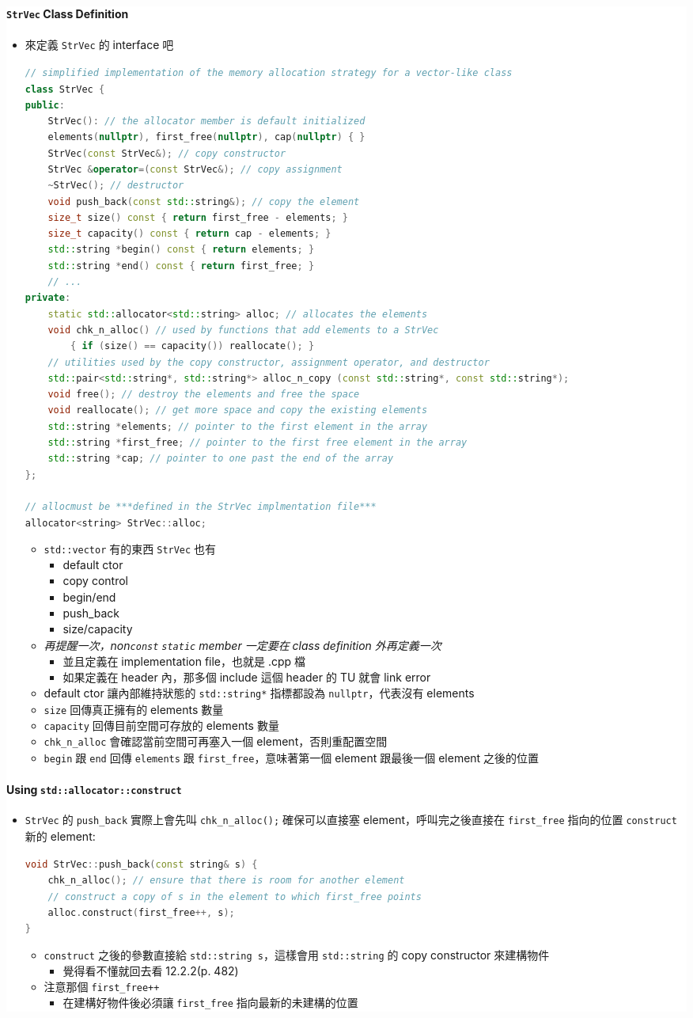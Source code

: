 #### `StrVec` Class Definition
* 來定義 `StrVec` 的 interface 吧
    ```cpp
    // simplified implementation of the memory allocation strategy for a vector-like class
    class StrVec {
    public:
        StrVec(): // the allocator member is default initialized
        elements(nullptr), first_free(nullptr), cap(nullptr) { }
        StrVec(const StrVec&); // copy constructor
        StrVec &operator=(const StrVec&); // copy assignment
        ~StrVec(); // destructor
        void push_back(const std::string&); // copy the element
        size_t size() const { return first_free - elements; }
        size_t capacity() const { return cap - elements; }
        std::string *begin() const { return elements; }
        std::string *end() const { return first_free; }
        // ...
    private:
        static std::allocator<std::string> alloc; // allocates the elements
        void chk_n_alloc() // used by functions that add elements to a StrVec
            { if (size() == capacity()) reallocate(); }
        // utilities used by the copy constructor, assignment operator, and destructor
        std::pair<std::string*, std::string*> alloc_n_copy (const std::string*, const std::string*);
        void free(); // destroy the elements and free the space
        void reallocate(); // get more space and copy the existing elements
        std::string *elements; // pointer to the first element in the array
        std::string *first_free; // pointer to the first free element in the array
        std::string *cap; // pointer to one past the end of the array
    };

    // allocmust be ***defined in the StrVec implmentation file***
    allocator<string> StrVec::alloc;
    ```
    * `std::vector` 有的東西 `StrVec` 也有
        * default ctor
        * copy control
        * begin/end
        * push_back
        * size/capacity
    * *再提醒一次，non`const` `static` member 一定要在 class definition 外再定義一次*
        * 並且定義在 implementation file，也就是 .cpp 檔
        * 如果定義在 header 內，那多個 include 這個 header 的 TU 就會 link error
    * default ctor 讓內部維持狀態的 `std::string*` 指標都設為 `nullptr`，代表沒有 elements
    * `size` 回傳真正擁有的 elements 數量
    * `capacity` 回傳目前空間可存放的 elements 數量
    * `chk_n_alloc` 會確認當前空間可再塞入一個 element，否則重配置空間
    * `begin` 跟 `end` 回傳 `elements` 跟 `first_free`，意味著第一個 element 跟最後一個 element 之後的位置

#### Using `std::allocator::construct`
* `StrVec` 的 `push_back` 實際上會先叫 `chk_n_alloc();` 確保可以直接塞 element，呼叫完之後直接在 `first_free` 指向的位置 `construct` 新的 element:
    ```cpp
    void StrVec::push_back(const string& s) {
        chk_n_alloc(); // ensure that there is room for another element
        // construct a copy of s in the element to which first_free points
        alloc.construct(first_free++, s);
    }
    ```
    * `construct` 之後的參數直接給 `std::string s`，這樣會用 `std::string` 的 copy constructor 來建構物件
        * 覺得看不懂就回去看 12.2.2(p. 482)
    * 注意那個 `first_free++`
        * 在建構好物件後必須讓 `first_free` 指向最新的未建構的位置
